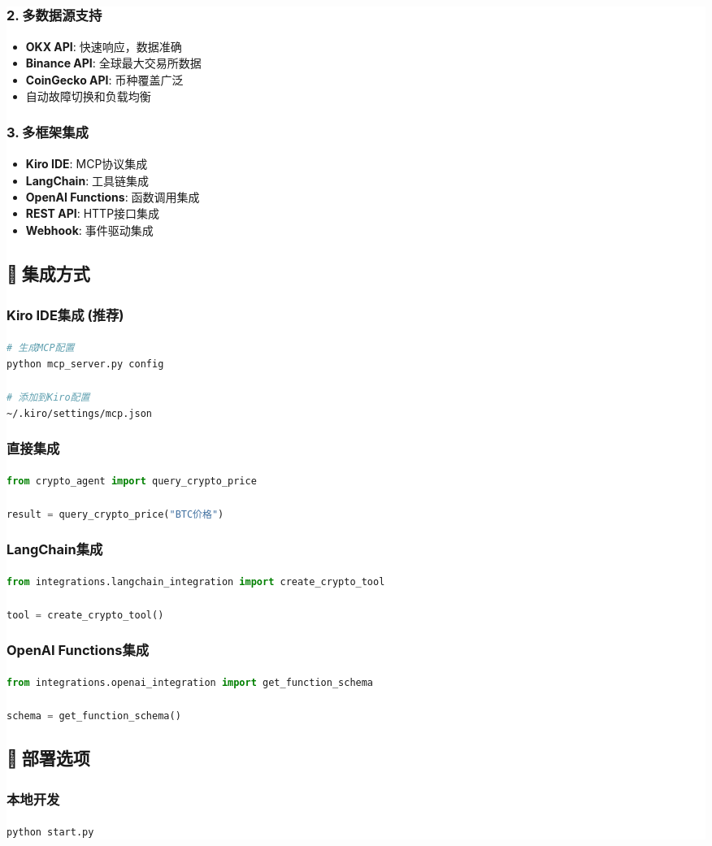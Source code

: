 ### 2. 多数据源支持
- **OKX API**: 快速响应，数据准确
- **Binance API**: 全球最大交易所数据
- **CoinGecko API**: 币种覆盖广泛
- 自动故障切换和负载均衡

### 3. 多框架集成
- **Kiro IDE**: MCP协议集成
- **LangChain**: 工具链集成
- **OpenAI Functions**: 函数调用集成
- **REST API**: HTTP接口集成
- **Webhook**: 事件驱动集成

## 🔧 集成方式

### Kiro IDE集成 (推荐)
```bash
# 生成MCP配置
python mcp_server.py config

# 添加到Kiro配置
~/.kiro/settings/mcp.json
```

### 直接集成
```python
from crypto_agent import query_crypto_price

result = query_crypto_price("BTC价格")
```

### LangChain集成
```python
from integrations.langchain_integration import create_crypto_tool

tool = create_crypto_tool()
```

### OpenAI Functions集成
```python
from integrations.openai_integration import get_function_schema

schema = get_function_schema()
```

## 🚀 部署选项

### 本地开发
```bash
python start.py
```
